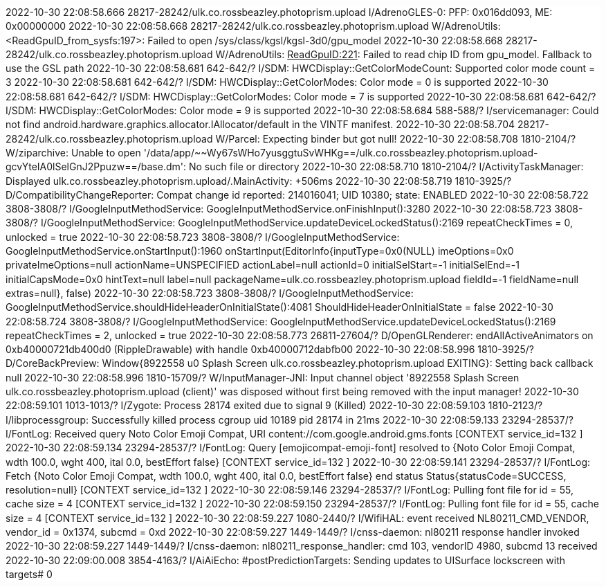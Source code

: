 2022-10-30 22:08:58.666 28217-28242/ulk.co.rossbeazley.photoprism.upload I/AdrenoGLES-0: PFP: 0x016dd093, ME: 0x00000000
2022-10-30 22:08:58.668 28217-28242/ulk.co.rossbeazley.photoprism.upload W/AdrenoUtils: <ReadGpuID_from_sysfs:197>: Failed to open /sys/class/kgsl/kgsl-3d0/gpu_model
2022-10-30 22:08:58.668 28217-28242/ulk.co.rossbeazley.photoprism.upload W/AdrenoUtils: <ReadGpuID:221>: Failed to read chip ID from gpu_model. Fallback to use the GSL path
2022-10-30 22:08:58.681 642-642/? I/SDM: HWCDisplay::GetColorModeCount: Supported color mode count = 3
2022-10-30 22:08:58.681 642-642/? I/SDM: HWCDisplay::GetColorModes: Color mode = 0 is supported
2022-10-30 22:08:58.681 642-642/? I/SDM: HWCDisplay::GetColorModes: Color mode = 7 is supported
2022-10-30 22:08:58.681 642-642/? I/SDM: HWCDisplay::GetColorModes: Color mode = 9 is supported
2022-10-30 22:08:58.684 588-588/? I/servicemanager: Could not find android.hardware.graphics.allocator.IAllocator/default in the VINTF manifest.
2022-10-30 22:08:58.704 28217-28242/ulk.co.rossbeazley.photoprism.upload W/Parcel: Expecting binder but got null!
2022-10-30 22:08:58.708 1810-2104/? W/ziparchive: Unable to open '/data/app/~~Wy67sWHo7yusggtuSvWHKg==/ulk.co.rossbeazley.photoprism.upload-gcvYteIA0lSelGnJ2Ppuzw==/base.dm': No such file or directory
2022-10-30 22:08:58.710 1810-2104/? I/ActivityTaskManager: Displayed ulk.co.rossbeazley.photoprism.upload/.MainActivity: +506ms
2022-10-30 22:08:58.719 1810-3925/? D/CompatibilityChangeReporter: Compat change id reported: 214016041; UID 10380; state: ENABLED
2022-10-30 22:08:58.722 3808-3808/? I/GoogleInputMethodService: GoogleInputMethodService.onFinishInput():3280
2022-10-30 22:08:58.723 3808-3808/? I/GoogleInputMethodService: GoogleInputMethodService.updateDeviceLockedStatus():2169 repeatCheckTimes = 0, unlocked = true
2022-10-30 22:08:58.723 3808-3808/? I/GoogleInputMethodService: GoogleInputMethodService.onStartInput():1960 onStartInput(EditorInfo{inputType=0x0(NULL) imeOptions=0x0 privateImeOptions=null actionName=UNSPECIFIED actionLabel=null actionId=0 initialSelStart=-1 initialSelEnd=-1 initialCapsMode=0x0 hintText=null label=null packageName=ulk.co.rossbeazley.photoprism.upload fieldId=-1 fieldName=null extras=null}, false)
2022-10-30 22:08:58.723 3808-3808/? I/GoogleInputMethodService: GoogleInputMethodService.shouldHideHeaderOnInitialState():4081 ShouldHideHeaderOnInitialState = false
2022-10-30 22:08:58.724 3808-3808/? I/GoogleInputMethodService: GoogleInputMethodService.updateDeviceLockedStatus():2169 repeatCheckTimes = 2, unlocked = true
2022-10-30 22:08:58.773 26811-27604/? D/OpenGLRenderer: endAllActiveAnimators on 0xb40000721db400d0 (RippleDrawable) with handle 0xb40000712dabfb00
2022-10-30 22:08:58.996 1810-3925/? D/CoreBackPreview: Window{8922558 u0 Splash Screen ulk.co.rossbeazley.photoprism.upload EXITING}: Setting back callback null
2022-10-30 22:08:58.996 1810-15709/? W/InputManager-JNI: Input channel object '8922558 Splash Screen ulk.co.rossbeazley.photoprism.upload (client)' was disposed without first being removed with the input manager!
2022-10-30 22:08:59.101 1013-1013/? I/Zygote: Process 28174 exited due to signal 9 (Killed)
2022-10-30 22:08:59.103 1810-2123/? I/libprocessgroup: Successfully killed process cgroup uid 10189 pid 28174 in 21ms
2022-10-30 22:08:59.133 23294-28537/? I/FontLog: Received query Noto Color Emoji Compat, URI content://com.google.android.gms.fonts [CONTEXT service_id=132 ]
2022-10-30 22:08:59.134 23294-28537/? I/FontLog: Query [emojicompat-emoji-font] resolved to {Noto Color Emoji Compat, wdth 100.0, wght 400, ital 0.0, bestEffort false} [CONTEXT service_id=132 ]
2022-10-30 22:08:59.141 23294-28537/? I/FontLog: Fetch {Noto Color Emoji Compat, wdth 100.0, wght 400, ital 0.0, bestEffort false} end status Status{statusCode=SUCCESS, resolution=null} [CONTEXT service_id=132 ]
2022-10-30 22:08:59.146 23294-28537/? I/FontLog: Pulling font file for id = 55, cache size = 4 [CONTEXT service_id=132 ]
2022-10-30 22:08:59.150 23294-28537/? I/FontLog: Pulling font file for id = 55, cache size = 4 [CONTEXT service_id=132 ]
2022-10-30 22:08:59.227 1080-2440/? I/WifiHAL: event received NL80211_CMD_VENDOR, vendor_id = 0x1374, subcmd = 0xd
2022-10-30 22:08:59.227 1449-1449/? I/cnss-daemon: nl80211 response handler invoked
2022-10-30 22:08:59.227 1449-1449/? I/cnss-daemon: nl80211_response_handler: cmd 103, vendorID 4980, subcmd 13  received
2022-10-30 22:09:00.008 3854-4163/? I/AiAiEcho: #postPredictionTargets: Sending updates to UISurface lockscreen with targets# 0